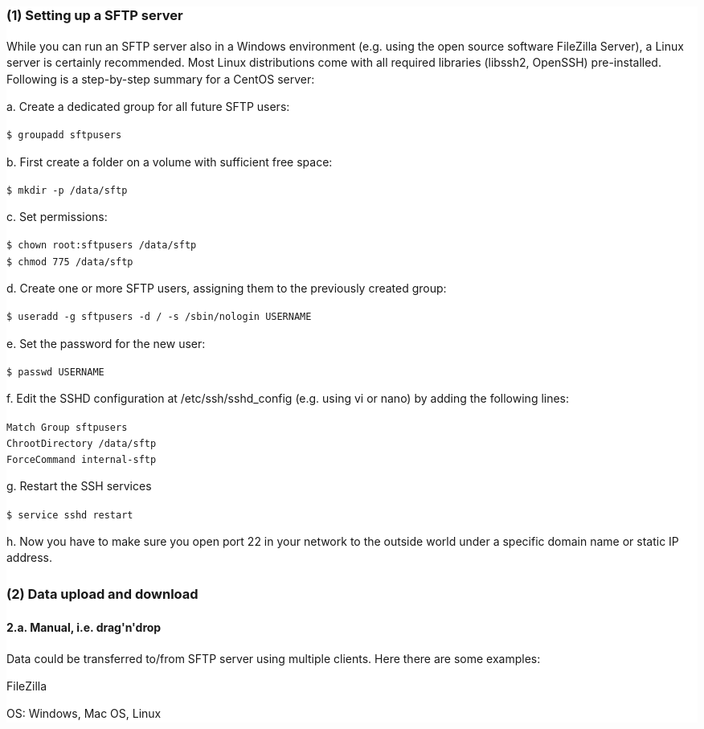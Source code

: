 ### (1)	Setting up a SFTP server

While you can run an SFTP server also in a Windows environment (e.g. using the open source software FileZilla Server), a Linux server is certainly recommended. Most Linux distributions come with all required libraries (libssh2, OpenSSH) pre-installed. Following is a step-by-step summary for a CentOS server:

a.	Create a dedicated group for all future SFTP users:
```
$ groupadd sftpusers
```

b.	First create a folder on a volume with sufficient free space:
```
$ mkdir -p /data/sftp
```

c.	Set permissions:
```
$ chown root:sftpusers /data/sftp
$ chmod 775 /data/sftp
```

d.	Create one or more SFTP users, assigning them to the previously created group:
```
$ useradd -g sftpusers -d / -s /sbin/nologin USERNAME
```

e.	Set the password for the new user:
```
$ passwd USERNAME
```

f.	Edit the SSHD configuration at /etc/ssh/sshd_config (e.g. using vi or nano) by adding the following lines:
```
Match Group sftpusers
ChrootDirectory /data/sftp
ForceCommand internal-sftp
```

g.	Restart the SSH services
```
$ service sshd restart
```

h.	Now you have to make sure you open port 22 in your network to the outside world under a specific domain name or static IP address.


### (2) Data upload and download

#### 2.a. Manual, i.e. drag'n'drop

Data could be transferred to/from SFTP server using multiple clients. Here there are some examples:

FileZilla

OS: Windows, Mac OS, Linux
